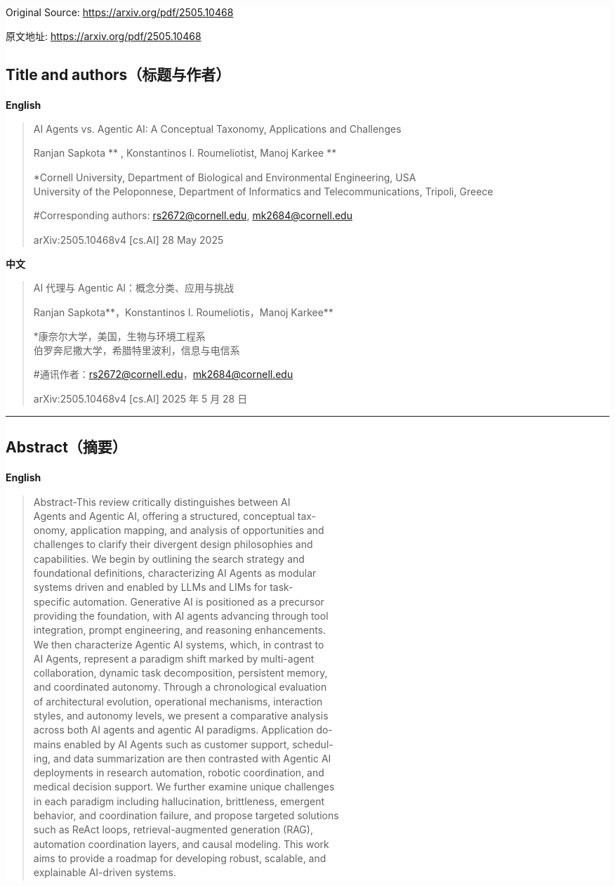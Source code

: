 
Original Source:  https://arxiv.org/pdf/2505.10468

原文地址: https://arxiv.org/pdf/2505.10468

## Title and authors（标题与作者）

**English**  
> AI Agents vs. Agentic AI: A Conceptual Taxonomy, Applications and Challenges  
>   
> Ranjan Sapkota ** , Konstantinos I. Roumeliotist, Manoj Karkee **  
>   
> *Cornell University, Department of Biological and Environmental Engineering, USA  
> University of the Peloponnese, Department of Informatics and Telecommunications, Tripoli, Greece  
>   
> #Corresponding authors: rs2672@cornell.edu, mk2684@cornell.edu  
>   
> arXiv:2505.10468v4 [cs.AI] 28 May 2025

**中文**  
> AI 代理与 Agentic AI：概念分类、应用与挑战  
>   
> Ranjan Sapkota**，Konstantinos I. Roumeliotis，Manoj Karkee**  
>   
> *康奈尔大学，美国，生物与环境工程系  
> 伯罗奔尼撒大学，希腊特里波利，信息与电信系  
>   
> #通讯作者：rs2672@cornell.edu，mk2684@cornell.edu  
>   
> arXiv:2505.10468v4 [cs.AI] 2025 年 5 月 28 日

---

## Abstract（摘要）

**English**  
> Abstract-This review critically distinguishes between AI  
> Agents and Agentic AI, offering a structured, conceptual tax-  
> onomy, application mapping, and analysis of opportunities and  
> challenges to clarify their divergent design philosophies and  
> capabilities. We begin by outlining the search strategy and  
> foundational definitions, characterizing AI Agents as modular  
> systems driven and enabled by LLMs and LIMs for task-  
> specific automation. Generative AI is positioned as a precursor  
> providing the foundation, with AI agents advancing through tool  
> integration, prompt engineering, and reasoning enhancements.  
> We then characterize Agentic AI systems, which, in contrast to  
> AI Agents, represent a paradigm shift marked by multi-agent  
> collaboration, dynamic task decomposition, persistent memory,  
> and coordinated autonomy. Through a chronological evaluation  
> of architectural evolution, operational mechanisms, interaction  
> styles, and autonomy levels, we present a comparative analysis  
> across both AI agents and agentic AI paradigms. Application do-  
> mains enabled by AI Agents such as customer support, schedul-  
> ing, and data summarization are then contrasted with Agentic AI  
> deployments in research automation, robotic coordination, and  
> medical decision support. We further examine unique challenges  
> in each paradigm including hallucination, brittleness, emergent  
> behavior, and coordination failure, and propose targeted solutions  
> such as ReAct loops, retrieval-augmented generation (RAG),  
> automation coordination layers, and causal modeling. This work  
> aims to provide a roadmap for developing robust, scalable, and  
> explainable AI-driven systems.
